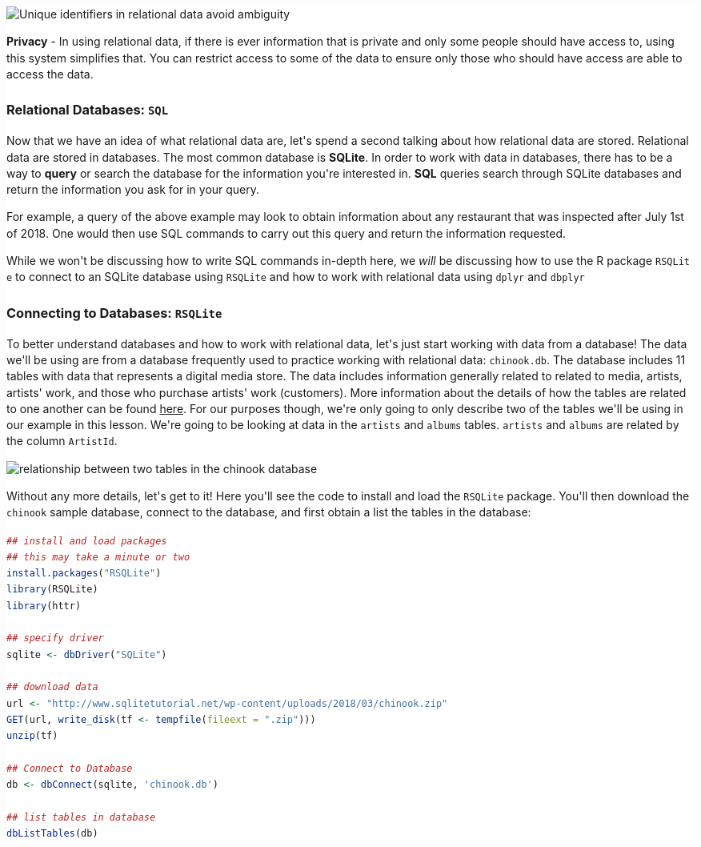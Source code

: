 ![Unique identifiers in relational data avoid ambiguity](images/04_databases/04_data_databases-4.png)

**Privacy** - In using relational data, if there is ever information that is private and only some people should have access to, using this system simplifies that. You can restrict access to some of the data to ensure only those who should have access are able to access the data.

### Relational Databases: `SQL`

Now that we have an idea of what relational data are, let's spend a second talking about how relational data are stored. Relational data are stored in databases. The most common database is **SQLite**. In order to work with data in databases, there has to be a way to **query** or search the database for the information you're interested in. **SQL** queries search through SQLite databases and return the information you ask for in your query.

For example, a query of the above example may look to obtain information about any restaurant that was inspected after July 1st of 2018. One would then use SQL commands to carry out this query and return the information requested.

While we won't be discussing how to write SQL commands in-depth here, we *will* be discussing how to use the R package `RSQLite` to connect to an SQLite database using `RSQLite` and how to work with relational data using `dplyr` and `dbplyr`

### Connecting to Databases: `RSQLite`

To better understand databases and how to work with relational data, let's just start working with data from a database! The data we'll be using are from a database frequently used to practice working with relational data: `chinook.db`. The database includes 11 tables with data that represents a digital media store. The data includes information generally related to related to media, artists, artists' work, and those who purchase artists' work (customers). More information about the details of how the tables are related to one another can be found [here](http://www.sqlitetutorial.net/sqlite-sample-database/). For our purposes though, we're only going to only describe two of the tables we'll be using in our example in this lesson. We're going to be looking at data in the `artists` and `albums` tables. `artists` and `albums` are related by the column `ArtistId`.

![relationship between two tables in the chinook database](images/04_databases/04_data_databases-5.png)

Without any more details, let's get to it! Here you'll see the code to install and load the `RSQLite` package. You'll then download the `chinook` sample database, connect to the database, and first obtain a list the tables in the database:

```r
## install and load packages
## this may take a minute or two
install.packages("RSQLite")
library(RSQLite)
library(httr)

## specify driver
sqlite <- dbDriver("SQLite")

## download data
url <- "http://www.sqlitetutorial.net/wp-content/uploads/2018/03/chinook.zip"
GET(url, write_disk(tf <- tempfile(fileext = ".zip")))
unzip(tf)

## Connect to Database
db <- dbConnect(sqlite, 'chinook.db')

## list tables in database
dbListTables(db)
```
